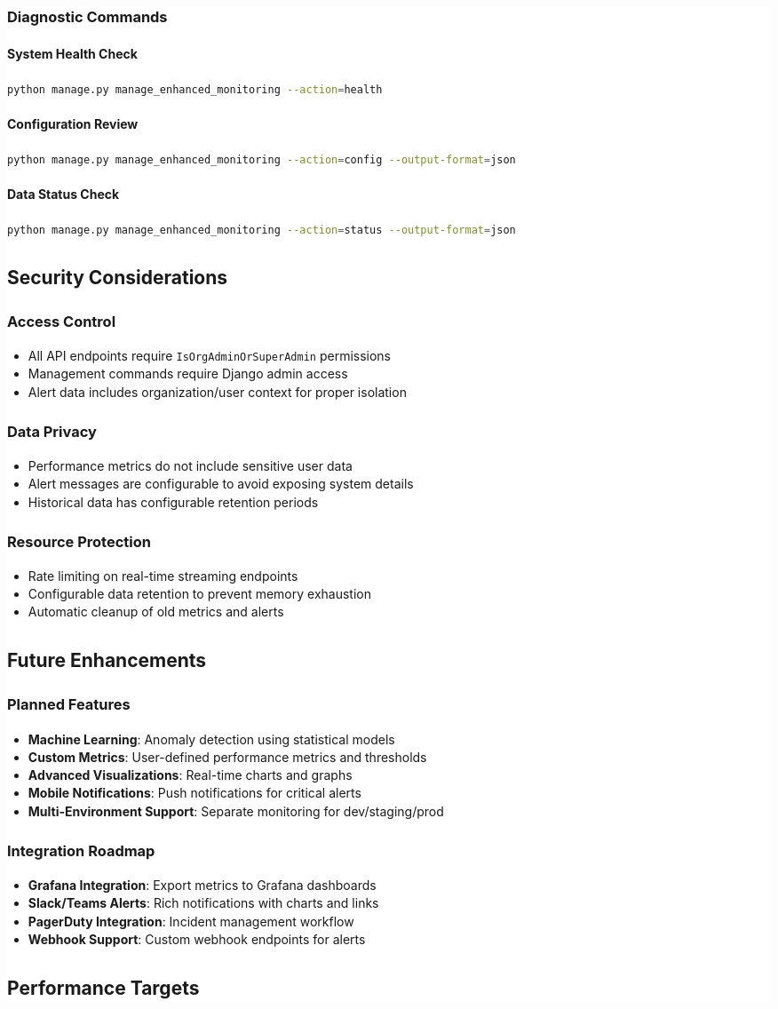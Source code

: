 ### Diagnostic Commands

#### System Health Check
```bash
python manage.py manage_enhanced_monitoring --action=health
```

#### Configuration Review
```bash
python manage.py manage_enhanced_monitoring --action=config --output-format=json
```

#### Data Status Check
```bash
python manage.py manage_enhanced_monitoring --action=status --output-format=json
```

## Security Considerations

### Access Control
- All API endpoints require `IsOrgAdminOrSuperAdmin` permissions
- Management commands require Django admin access
- Alert data includes organization/user context for proper isolation

### Data Privacy
- Performance metrics do not include sensitive user data
- Alert messages are configurable to avoid exposing system details
- Historical data has configurable retention periods

### Resource Protection  
- Rate limiting on real-time streaming endpoints
- Configurable data retention to prevent memory exhaustion
- Automatic cleanup of old metrics and alerts

## Future Enhancements

### Planned Features
- **Machine Learning**: Anomaly detection using statistical models
- **Custom Metrics**: User-defined performance metrics and thresholds
- **Advanced Visualizations**: Real-time charts and graphs
- **Mobile Notifications**: Push notifications for critical alerts
- **Multi-Environment Support**: Separate monitoring for dev/staging/prod

### Integration Roadmap
- **Grafana Integration**: Export metrics to Grafana dashboards
- **Slack/Teams Alerts**: Rich notifications with charts and links
- **PagerDuty Integration**: Incident management workflow
- **Webhook Support**: Custom webhook endpoints for alerts

## Performance Targets

